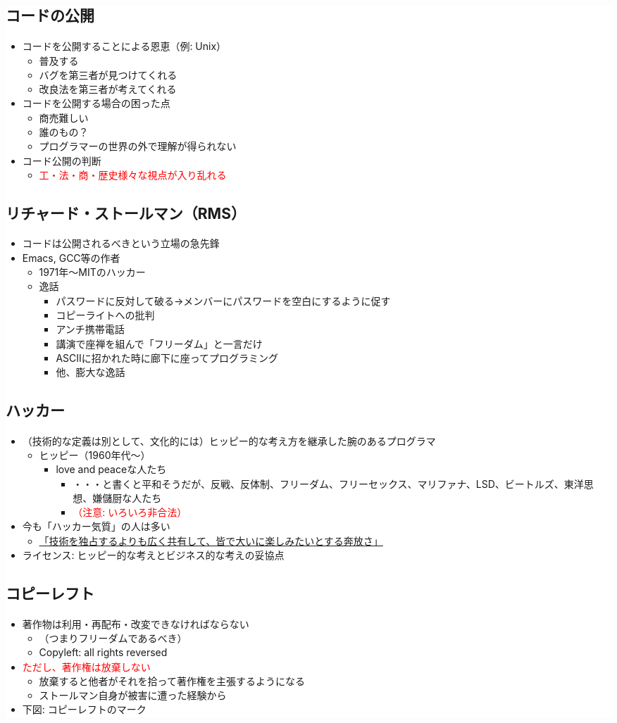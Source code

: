 ## コードの公開

* コードを公開することによる恩恵（例: Unix）
  * 普及する
  * バグを第三者が見つけてくれる
  * 改良法を第三者が考えてくれる
* コードを公開する場合の困った点
  * 商売難しい
  * 誰のもの？
  * プログラマーの世界の外で理解が得られない
* コード公開の判断
  * <span style="color:red">工・法・商・歴史様々な視点が入り乱れる</span>

## リチャード・ストールマン（RMS）

* コードは公開されるべきという立場の急先鋒
* Emacs, GCC等の作者
  * 1971年〜MITのハッカー
  * 逸話
    * パスワードに反対して破る→メンバーにパスワードを空白にするように促す
    * コピーライトへの批判
    * アンチ携帯電話
    * 講演で座禅を組んで「フリーダム」と一言だけ
    * ASCIIに招かれた時に廊下に座ってプログラミング
    * 他、膨大な逸話

## ハッカー

* （技術的な定義は別として、文化的には）ヒッピー的な考え方を継承した腕のあるプログラマ
  * ヒッピー（1960年代〜）
    * love and peaceな人たち
      * ・・・と書くと平和そうだが、反戦、反体制、フリーダム、フリーセックス、マリファナ、LSD、ビートルズ、東洋思想、嫌儲厨な人たち
      *  <span style="color:red">（注意: いろいろ非合法）</span>
* 今も「ハッカー気質」の人は多い
  * [「技術を独占するよりも広く共有して、皆で大いに楽しみたいとする奔放さ」](https://ja.wikipedia.org/wiki/%E3%83%8F%E3%83%83%E3%82%AB%E3%83%BC%E6%96%87%E5%8C%96)
* ライセンス: ヒッピー的な考えとビジネス的な考えの妥協点

## コピーレフト

* 著作物は利用・再配布・改変できなければならない
  * （つまりフリーダムであるべき）
  * Copyleft: all rights reversed
* <span style="color:red">ただし、著作権は放棄しない</span>
  * 放棄すると他者がそれを拾って著作権を主張するようになる
  * ストールマン自身が被害に遭った経験から
* 下図: コピーレフトのマーク
